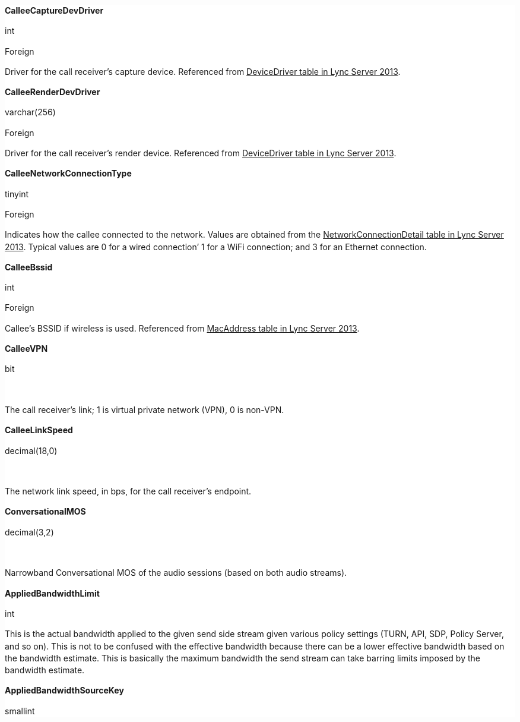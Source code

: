 <tr class="odd">
<td><p><strong>CalleeCaptureDevDriver</strong></p></td>
<td><p>int</p></td>
<td><p>Foreign</p></td>
<td><p>Driver for the call receiver’s capture device. Referenced from <a href="lync-server-2013-devicedriver-table.md">DeviceDriver table in Lync Server 2013</a>.</p></td>
</tr>
<tr class="even">
<td><p><strong>CalleeRenderDevDriver</strong></p></td>
<td><p>varchar(256)</p></td>
<td><p>Foreign</p></td>
<td><p>Driver for the call receiver’s render device. Referenced from <a href="lync-server-2013-devicedriver-table.md">DeviceDriver table in Lync Server 2013</a>.</p></td>
</tr>
<tr class="odd">
<td><p><strong>CalleeNetworkConnectionType</strong></p></td>
<td><p>tinyint</p></td>
<td><p>Foreign</p></td>
<td><p>Indicates how the callee connected to the network. Values are obtained from the <a href="lync-server-2013-networkconnectiondetail-table.md">NetworkConnectionDetail table in Lync Server 2013</a>. Typical values are 0 for a wired connection’ 1 for a WiFi connection; and 3 for an Ethernet connection.</p></td>
</tr>
<tr class="even">
<td><p><strong>CalleeBssid</strong></p></td>
<td><p>int</p></td>
<td><p>Foreign</p></td>
<td><p>Callee’s BSSID if wireless is used. Referenced from <a href="lync-server-2013-macaddress-table.md">MacAddress table in Lync Server 2013</a>.</p></td>
</tr>
<tr class="odd">
<td><p><strong>CalleeVPN</strong></p></td>
<td><p>bit</p></td>
<td><p> </p></td>
<td><p>The call receiver’s link; 1 is virtual private network (VPN), 0 is non-VPN.</p></td>
</tr>
<tr class="even">
<td><p><strong>CalleeLinkSpeed</strong></p></td>
<td><p>decimal(18,0)</p></td>
<td><p> </p></td>
<td><p>The network link speed, in bps, for the call receiver’s endpoint.</p></td>
</tr>
<tr class="odd">
<td><p><strong>ConversationalMOS</strong></p></td>
<td><p>decimal(3,2)</p></td>
<td><p> </p></td>
<td><p>Narrowband Conversational MOS of the audio sessions (based on both audio streams).</p></td>
</tr>
<tr class="even">
<td><p><strong>AppliedBandwidthLimit</strong></p></td>
<td><p>int</p></td>
<td><p></p></td>
<td><p>This is the actual bandwidth applied to the given send side stream given various policy settings (TURN, API, SDP, Policy Server, and so on). This is not to be confused with the effective bandwidth because there can be a lower effective bandwidth based on the bandwidth estimate. This is basically the maximum bandwidth the send stream can take barring limits imposed by the bandwidth estimate.</p></td>
</tr>
<tr class="odd">
<td><p><strong>AppliedBandwidthSourceKey</strong></p></td>
<td><p>smallint</p></td>
<td><p></p></td>